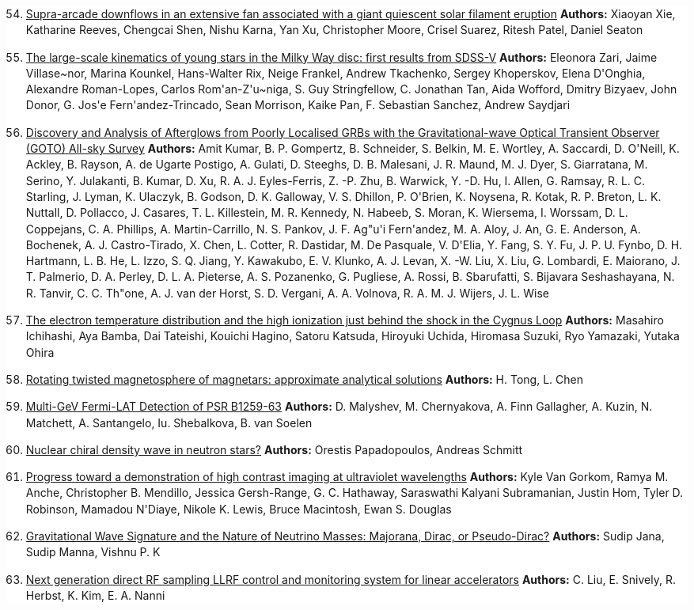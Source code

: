 54. [Supra-arcade downflows in an extensive fan associated with a giant quiescent solar filament eruption](#user-content-link54)
**Authors:** Xiaoyan Xie, Katharine Reeves, Chengcai Shen, Nishu Karna, Yan Xu, Christopher Moore, Crisel Suarez, Ritesh Patel, Daniel Seaton

55. [The large-scale kinematics of young stars in the Milky Way disc: first results from SDSS-V](#user-content-link55)
**Authors:** Eleonora Zari, Jaime Villase\~nor, Marina Kounkel, Hans-Walter Rix, Neige Frankel, Andrew Tkachenko, Sergey Khoperskov, Elena D'Onghia, Alexandre Roman-Lopes, Carlos Rom\'an-Z\'u\~niga, S. Guy Stringfellow, C. Jonathan Tan, Aida Wofford, Dmitry Bizyaev, John Donor, G. Jos\'e Fern\'andez-Trincado, Sean Morrison, Kaike Pan, F. Sebastian Sanchez, Andrew Saydjari

56. [Discovery and Analysis of Afterglows from Poorly Localised GRBs with the Gravitational-wave Optical Transient Observer (GOTO) All-sky Survey](#user-content-link56)
**Authors:** Amit Kumar, B. P. Gompertz, B. Schneider, S. Belkin, M. E. Wortley, A. Saccardi, D. O'Neill, K. Ackley, B. Rayson, A. de Ugarte Postigo, A. Gulati, D. Steeghs, D. B. Malesani, J. R. Maund, M. J. Dyer, S. Giarratana, M. Serino, Y. Julakanti, B. Kumar, D. Xu, R. A. J. Eyles-Ferris, Z. -P. Zhu, B. Warwick, Y. -D. Hu, I. Allen, G. Ramsay, R. L. C. Starling, J. Lyman, K. Ulaczyk, B. Godson, D. K. Galloway, V. S. Dhillon, P. O'Brien, K. Noysena, R. Kotak, R. P. Breton, L. K. Nuttall, D. Pollacco, J. Casares, T. L. Killestein, M. R. Kennedy, N. Habeeb, S. Moran, K. Wiersema, I. Worssam, D. L. Coppejans, C. A. Phillips, A. Martin-Carrillo, N. S. Pankov, J. F. Ag\"u\'i Fern\'andez, M. A. Aloy, J. An, G. E. Anderson, A. Bochenek, A. J. Castro-Tirado, X. Chen, L. Cotter, R. Dastidar, M. De Pasquale, V. D'Elia, Y. Fang, S. Y. Fu, J. P. U. Fynbo, D. H. Hartmann, L. B. He, L. Izzo, S. Q. Jiang, Y. Kawakubo, E. V. Klunko, A. J. Levan, X. -W. Liu, X. Liu, G. Lombardi, E. Maiorano, J. T. Palmerio, D. A. Perley, D. L. A. Pieterse, A. S. Pozanenko, G. Pugliese, A. Rossi, B. Sbarufatti, S. Bijavara Seshashayana, N. R. Tanvir, C. C. Th\"one, A. J. van der Horst, S. D. Vergani, A. A. Volnova, R. A. M. J. Wijers, J. L. Wise

57. [The electron temperature distribution and the high ionization just behind the shock in the Cygnus Loop](#user-content-link57)
**Authors:** Masahiro Ichihashi, Aya Bamba, Dai Tateishi, Kouichi Hagino, Satoru Katsuda, Hiroyuki Uchida, Hiromasa Suzuki, Ryo Yamazaki, Yutaka Ohira

58. [Rotating twisted magnetosphere of magnetars: approximate analytical solutions](#user-content-link58)
**Authors:** H. Tong, L. Chen

59. [Multi-GeV Fermi-LAT Detection of PSR B1259-63](#user-content-link59)
**Authors:** D. Malyshev, M. Chernyakova, A. Finn Gallagher, A. Kuzin, N. Matchett, A. Santangelo, Iu. Shebalkova, B. van Soelen

60. [Nuclear chiral density wave in neutron stars?](#user-content-link60)
**Authors:** Orestis Papadopoulos, Andreas Schmitt

61. [Progress toward a demonstration of high contrast imaging at ultraviolet wavelengths](#user-content-link61)
**Authors:** Kyle Van Gorkom, Ramya M. Anche, Christopher B. Mendillo, Jessica Gersh-Range, G. C. Hathaway, Saraswathi Kalyani Subramanian, Justin Hom, Tyler D. Robinson, Mamadou N'Diaye, Nikole K. Lewis, Bruce Macintosh, Ewan S. Douglas

62. [Gravitational Wave Signature and the Nature of Neutrino Masses: Majorana, Dirac, or Pseudo-Dirac?](#user-content-link62)
**Authors:** Sudip Jana, Sudip Manna, Vishnu P. K

63. [Next generation direct RF sampling LLRF control and monitoring system for linear accelerators](#user-content-link63)
**Authors:** C. Liu, E. Snively, R. Herbst, K. Kim, E. A. Nanni
